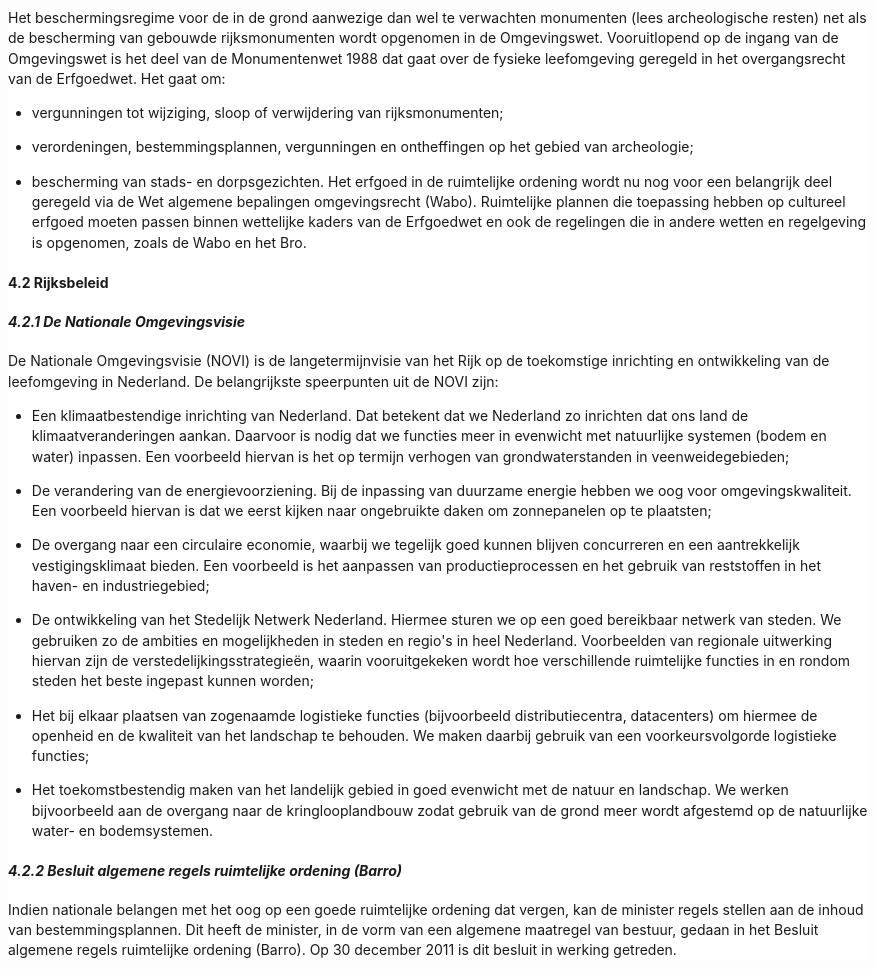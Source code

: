 Het beschermingsregime voor de in de grond aanwezige dan wel te verwachten monumenten (lees archeologische resten) net als de bescherming van gebouwde rijksmonumenten wordt opgenomen in de Omgevingswet. Vooruitlopend op de ingang van de Omgevingswet is het deel van de Monumentenwet 1988 dat gaat over de fysieke leefomgeving geregeld in het overgangsrecht van de Erfgoedwet. Het gaat om:

- vergunningen tot wijziging, sloop of verwijdering van rijksmonumenten;
- verordeningen, bestemmingsplannen, vergunningen en ontheffingen op het gebied van archeologie;

- bescherming van stads- en dorpsgezichten.
Het erfgoed in de ruimtelijke ordening wordt nu nog voor een belangrijk deel geregeld via de Wet algemene bepalingen omgevingsrecht (Wabo). Ruimtelijke plannen die toepassing hebben op cultureel erfgoed moeten passen binnen wettelijke kaders van de Erfgoedwet en ook de regelingen die in andere wetten en regelgeving is opgenomen, zoals de Wabo en het Bro.

#### **4.2 Rijksbeleid**

#### *4.2.1 De Nationale Omgevingsvisie*

De Nationale Omgevingsvisie (NOVI) is de langetermijnvisie van het Rijk op de toekomstige inrichting en ontwikkeling van de leefomgeving in Nederland. De belangrijkste speerpunten uit de NOVI zijn:

- Een klimaatbestendige inrichting van Nederland. Dat betekent dat we Nederland zo inrichten dat ons land de klimaatveranderingen aankan. Daarvoor is nodig dat we functies meer in evenwicht met natuurlijke systemen (bodem en water) inpassen. Een voorbeeld hiervan is het op termijn verhogen van grondwaterstanden in veenweidegebieden;

- De verandering van de energievoorziening. Bij de inpassing van duurzame energie hebben we oog voor omgevingskwaliteit. Een voorbeeld hiervan is dat we eerst kijken naar ongebruikte daken om zonnepanelen op te plaatsten;

- De overgang naar een circulaire economie, waarbij we tegelijk goed kunnen blijven concurreren en een aantrekkelijk vestigingsklimaat bieden. Een voorbeeld is het aanpassen van productieprocessen en het gebruik van reststoffen in het haven- en industriegebied;

- De ontwikkeling van het Stedelijk Netwerk Nederland. Hiermee sturen we op een goed bereikbaar netwerk van steden. We gebruiken zo de ambities en mogelijkheden in steden en regio's in heel Nederland. Voorbeelden van regionale uitwerking hiervan zijn de verstedelijkingsstrategieën, waarin vooruitgekeken wordt hoe verschillende ruimtelijke functies in en rondom steden het beste ingepast kunnen worden;

- Het bij elkaar plaatsen van zogenaamde logistieke functies (bijvoorbeeld distributiecentra, datacenters) om hiermee de openheid en de kwaliteit van het landschap te behouden. We maken daarbij gebruik van een voorkeursvolgorde logistieke functies;

- Het toekomstbestendig maken van het landelijk gebied in goed evenwicht met de natuur en landschap. We werken bijvoorbeeld aan de overgang naar de kringlooplandbouw zodat gebruik van de grond meer wordt afgestemd op de natuurlijke water- en bodemsystemen.

#### *4.2.2 Besluit algemene regels ruimtelijke ordening (Barro)*

Indien nationale belangen met het oog op een goede ruimtelijke ordening dat vergen, kan de minister regels stellen aan de inhoud van bestemmingsplannen. Dit heeft de minister, in de vorm van een algemene maatregel van bestuur, gedaan in het Besluit algemene regels ruimtelijke ordening (Barro). Op 30 december 2011 is dit besluit in werking getreden.

